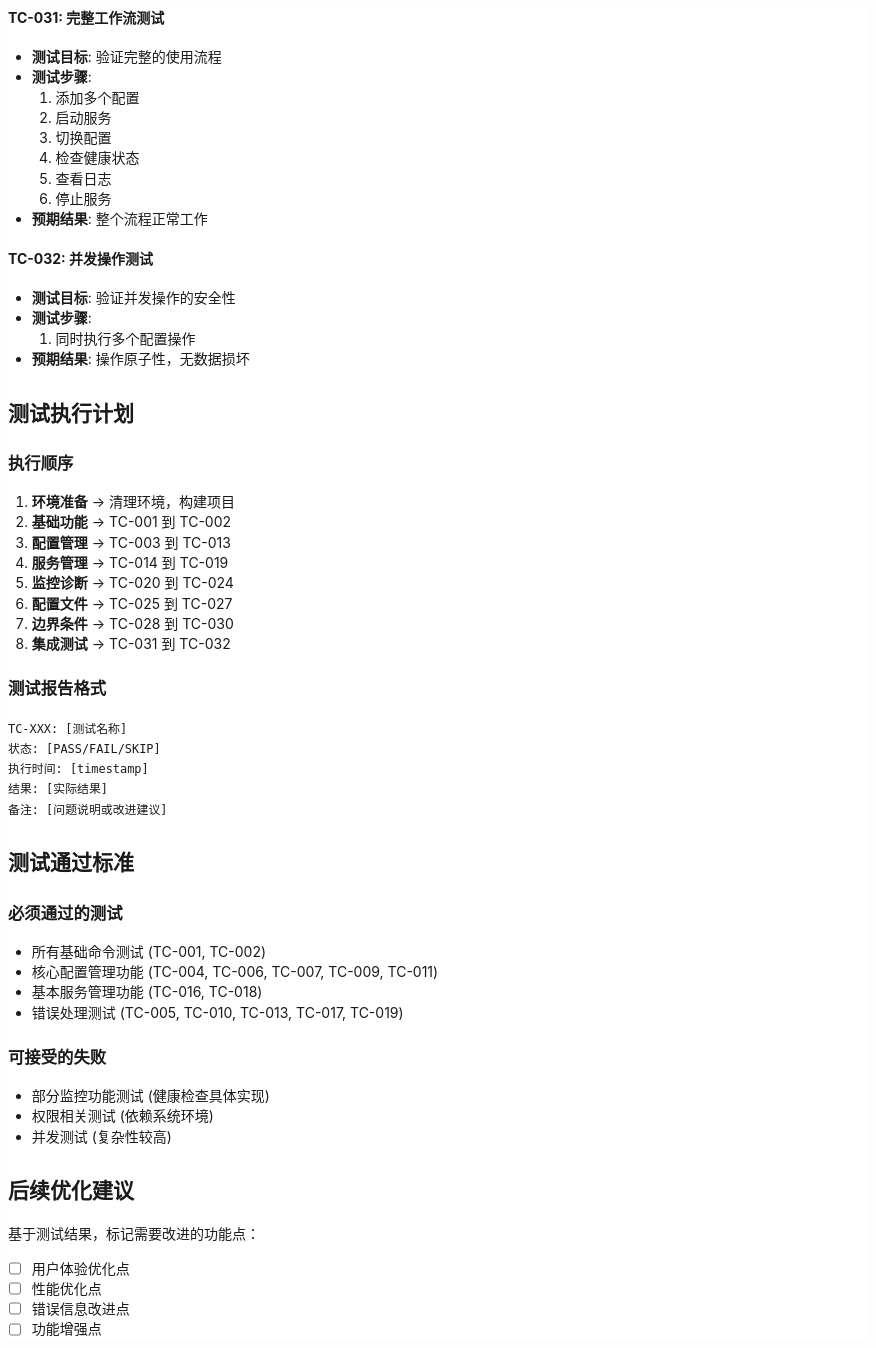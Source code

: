 #### TC-031: 完整工作流测试
- **测试目标**: 验证完整的使用流程
- **测试步骤**:
  1. 添加多个配置
  2. 启动服务
  3. 切换配置
  4. 检查健康状态
  5. 查看日志
  6. 停止服务
- **预期结果**: 整个流程正常工作

#### TC-032: 并发操作测试
- **测试目标**: 验证并发操作的安全性
- **测试步骤**:
  1. 同时执行多个配置操作
- **预期结果**: 操作原子性，无数据损坏

## 测试执行计划

### 执行顺序
1. **环境准备** → 清理环境，构建项目
2. **基础功能** → TC-001 到 TC-002
3. **配置管理** → TC-003 到 TC-013
4. **服务管理** → TC-014 到 TC-019
5. **监控诊断** → TC-020 到 TC-024
6. **配置文件** → TC-025 到 TC-027
7. **边界条件** → TC-028 到 TC-030
8. **集成测试** → TC-031 到 TC-032

### 测试报告格式
```
TC-XXX: [测试名称]
状态: [PASS/FAIL/SKIP]
执行时间: [timestamp]
结果: [实际结果]
备注: [问题说明或改进建议]
```

## 测试通过标准

### 必须通过的测试
- 所有基础命令测试 (TC-001, TC-002)
- 核心配置管理功能 (TC-004, TC-006, TC-007, TC-009, TC-011)
- 基本服务管理功能 (TC-016, TC-018)
- 错误处理测试 (TC-005, TC-010, TC-013, TC-017, TC-019)

### 可接受的失败
- 部分监控功能测试 (健康检查具体实现)
- 权限相关测试 (依赖系统环境)
- 并发测试 (复杂性较高)

## 后续优化建议
基于测试结果，标记需要改进的功能点：
- [ ] 用户体验优化点
- [ ] 性能优化点  
- [ ] 错误信息改进点
- [ ] 功能增强点